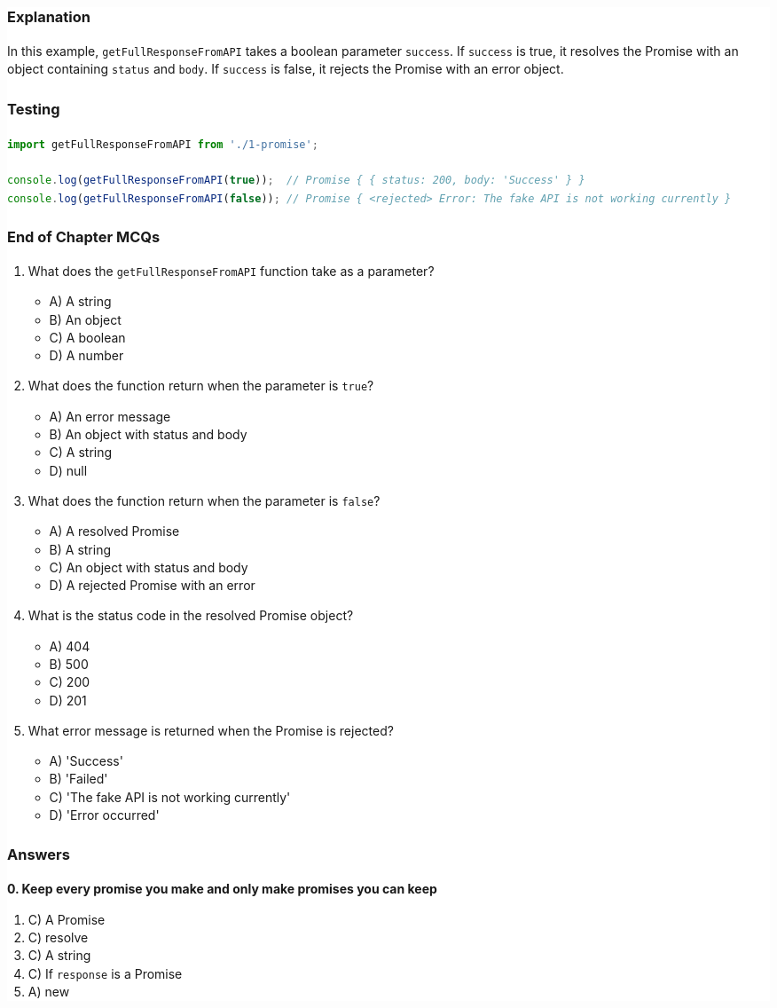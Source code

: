 ### Explanation

In this example, `getFullResponseFromAPI` takes a boolean parameter `success`. If `success` is true, it resolves the Promise with an object containing `status` and `body`. If `success` is false, it rejects the Promise with an error object.

### Testing

```javascript
import getFullResponseFromAPI from './1-promise';

console.log(getFullResponseFromAPI(true));  // Promise { { status: 200, body: 'Success' } }
console.log(getFullResponseFromAPI(false)); // Promise { <rejected> Error: The fake API is not working currently }
```

### End of Chapter MCQs

1. What does the `getFullResponseFromAPI` function take as a parameter?
   - A) A string
   - B) An object
   - C) A boolean
   - D) A number

2. What does the function return when the parameter is `true`?
   - A) An error message
   - B) An object with status and body
   - C) A string
   - D) null

3. What does the function return when the parameter is `false`?
   - A) A resolved Promise
   - B) A string
   - C) An object with status and body
   - D) A rejected Promise with an error

4. What is the status code in the resolved Promise object?
   - A) 404
   - B) 500
   - C) 200
   - D) 201

5. What error message is returned when the Promise is rejected?
   - A) 'Success'
   - B) 'Failed'
   - C) 'The fake API is not working currently'
   - D) 'Error occurred'

### Answers

**0. Keep every promise you make and only make promises you can keep**
1. C) A Promise
2. C) resolve
3. C) A string
4. C) If `response` is a Promise
5. A) new
